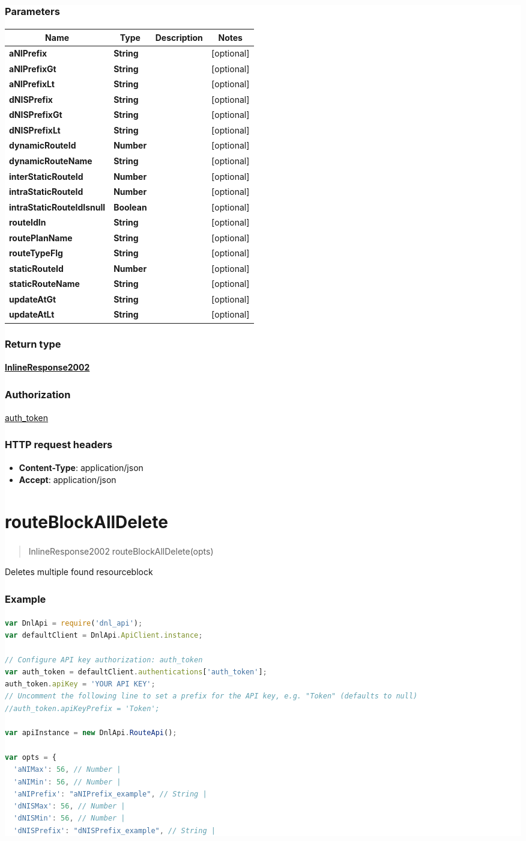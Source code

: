 ### Parameters

Name | Type | Description  | Notes
------------- | ------------- | ------------- | -------------
 **aNIPrefix** | **String**|  | [optional] 
 **aNIPrefixGt** | **String**|  | [optional] 
 **aNIPrefixLt** | **String**|  | [optional] 
 **dNISPrefix** | **String**|  | [optional] 
 **dNISPrefixGt** | **String**|  | [optional] 
 **dNISPrefixLt** | **String**|  | [optional] 
 **dynamicRouteId** | **Number**|  | [optional] 
 **dynamicRouteName** | **String**|  | [optional] 
 **interStaticRouteId** | **Number**|  | [optional] 
 **intraStaticRouteId** | **Number**|  | [optional] 
 **intraStaticRouteIdIsnull** | **Boolean**|  | [optional] 
 **routeIdIn** | **String**|  | [optional] 
 **routePlanName** | **String**|  | [optional] 
 **routeTypeFlg** | **String**|  | [optional] 
 **staticRouteId** | **Number**|  | [optional] 
 **staticRouteName** | **String**|  | [optional] 
 **updateAtGt** | **String**|  | [optional] 
 **updateAtLt** | **String**|  | [optional] 

### Return type

[**InlineResponse2002**](InlineResponse2002.md)

### Authorization

[auth_token](../README.md#auth_token)

### HTTP request headers

 - **Content-Type**: application/json
 - **Accept**: application/json

<a name="routeBlockAllDelete"></a>
# **routeBlockAllDelete**
> InlineResponse2002 routeBlockAllDelete(opts)



Deletes multiple found resourceblock

### Example
```javascript
var DnlApi = require('dnl_api');
var defaultClient = DnlApi.ApiClient.instance;

// Configure API key authorization: auth_token
var auth_token = defaultClient.authentications['auth_token'];
auth_token.apiKey = 'YOUR API KEY';
// Uncomment the following line to set a prefix for the API key, e.g. "Token" (defaults to null)
//auth_token.apiKeyPrefix = 'Token';

var apiInstance = new DnlApi.RouteApi();

var opts = { 
  'aNIMax': 56, // Number | 
  'aNIMin': 56, // Number | 
  'aNIPrefix': "aNIPrefix_example", // String | 
  'dNISMax': 56, // Number | 
  'dNISMin': 56, // Number | 
  'dNISPrefix': "dNISPrefix_example", // String | 
```